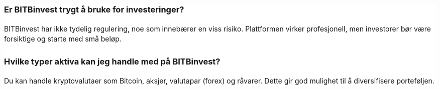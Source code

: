 ### Er BITBinvest trygt å bruke for investeringer?

BITBinvest har ikke tydelig regulering, noe som innebærer en viss risiko. Plattformen virker profesjonell, men investorer bør være forsiktige og starte med små beløp.

### Hvilke typer aktiva kan jeg handle med på BITBinvest?

Du kan handle kryptovalutaer som Bitcoin, aksjer, valutapar (forex) og råvarer. Dette gir god mulighet til å diversifisere porteføljen.